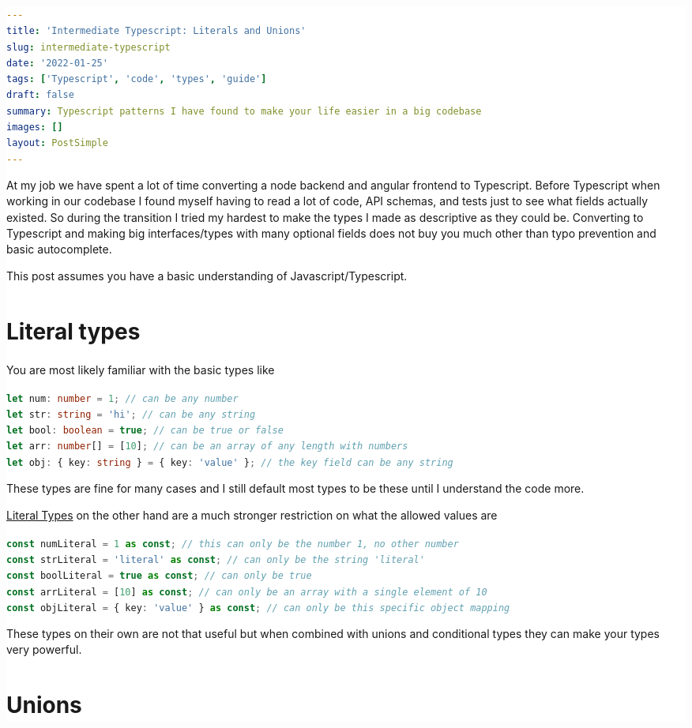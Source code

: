 ```yaml
---
title: 'Intermediate Typescript: Literals and Unions'
slug: intermediate-typescript
date: '2022-01-25'
tags: ['Typescript', 'code', 'types', 'guide']
draft: false
summary: Typescript patterns I have found to make your life easier in a big codebase
images: []
layout: PostSimple
---
```


<TOCInline toc={props.toc} asDisclosure />

At my job we have spent a lot of time converting a node backend and angular frontend to Typescript.
Before Typescript when working in our codebase I found myself having to read a lot of code, API schemas, and tests just to see what fields actually existed.
So during the transition I tried my hardest to make the types I made as descriptive as they could be.
Converting to Typescript and making big interfaces/types with many optional fields does not buy you much other than typo prevention and basic autocomplete.

This post assumes you have a basic understanding of Javascript/Typescript.

# Literal types

You are most likely familiar with the basic types like

```ts twoslash
let num: number = 1; // can be any number
let str: string = 'hi'; // can be any string
let bool: boolean = true; // can be true or false
let arr: number[] = [10]; // can be an array of any length with numbers
let obj: { key: string } = { key: 'value' }; // the key field can be any string
```

These types are fine for many cases and I still default most types to be these until I understand the code more.

[Literal Types](https://www.typescriptlang.org/docs/handbook/2/everyday-types.html#literal-types) on the other hand are a much stronger restriction on what the allowed values are

```ts twoslash
const numLiteral = 1 as const; // this can only be the number 1, no other number
const strLiteral = 'literal' as const; // can only be the string 'literal'
const boolLiteral = true as const; // can only be true
const arrLiteral = [10] as const; // can only be an array with a single element of 10
const objLiteral = { key: 'value' } as const; // can only be this specific object mapping
```

These types on their own are not that useful but when combined with unions and conditional types they can make your types very powerful.

# Unions
